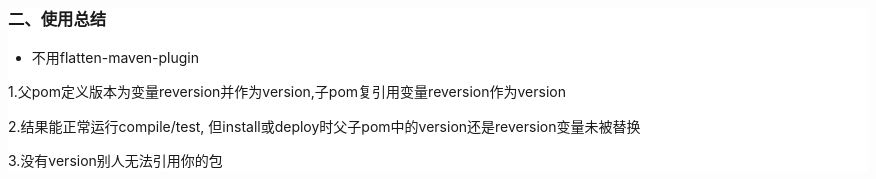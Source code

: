 

### 二、使用总结

- 不用flatten-maven-plugin

1.父pom定义版本为变量reversion并作为version,子pom复引用变量reversion作为version

2.结果能正常运行compile/test, 但install或deploy时父子pom中的version还是reversion变量未被替换

3.没有version别人无法引用你的包